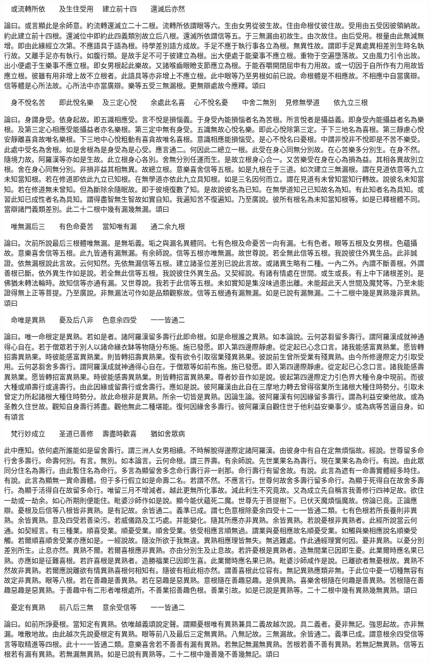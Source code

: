　或流轉所依　　及生住受用
　建立前十四　　還滅后亦然　

論曰。或言顯此是余師意。約流轉還滅立二十二根。流轉所依謂眼等六。生由女男從彼生故。住由命根仗彼住故。受用由五受因彼領納故。約此建立前十四根。還滅位中即約此四義類別故立后八根。還滅所依謂信等五。于三無漏由初故生。由次故住。由后受用。根量由此無減無增。即由此緣經立次第。不應語具于語為根。待學差別語方成故。手足不應于執行事各立為根。無異性故。謂即手足異處異相差別生時名執行故。又離手足亦有執行。如腹行類。是故手足不可于彼建立為根。出大便處于能棄事不應立根。重物于空遍墮落故。又由風力引令出故。出小便處于生樂事不應立根。即女男根起此樂故。又諸喉齒眼瞼支節應立為根。于能吞嚼開閉屈申有力用故。或一切因于自所作有力用故皆應立根。彼雖有用非增上故不立根者。此語具等亦非增上不應立根。此中眼等乃至男根如前已說。命根體是不相應故。不相應中自當廣辯。信等體是心所法故。心所法中亦當廣辯。樂等五受三無漏根。更無辯處故今應釋。頌曰

　身不悅名苦　　即此悅名樂
　及三定心悅　　余處此名喜
　心不悅名憂　　中舍二無別
　見修無學道　　依九立三根　

論曰。身謂身受。依身起故。即五識相應受。言不悅是損惱義。于身受內能損惱者名為苦根。所言悅者是攝益義。即身受內能攝益者名為樂根。及第三定心相應受能攝益者亦名樂根。第三定中無有身受。五識無故心悅名樂。即此心悅除第三定。于下三地名為喜根。第三靜慮心悅安靜離喜貪故唯名樂根。下三地中心悅粗動有喜貪故唯名喜根。意識相應能損惱受。是心不悅名曰憂根。中謂非悅非不悅即是不苦不樂受。此處中受名為舍根。如是舍根為是身受為是心受。應言通二。何因此二總立一根。此受在身心同無分別故。在心苦樂多分別生。在身不然。隨境力故。阿羅漢等亦如是生故。此立根身心各別。舍無分別任運而生。是故立根身心合一。又苦樂受在身在心為損為益。其相各異故別立根。舍在身心同無分別。非損非益其相無異。故總立根。意樂喜舍信等五根。如是九根在于三道。如次建立三無漏根。謂在見道依意等九立未知當知根。若在修道即依此九立已知根。在無學道亦依此九立具知根。如是三名因何而立。謂在見道有未曾知當知行轉故。說彼名未知當知。若在修道無未曾知。但為斷除余隨眠故。即于彼境復數了知。是故說彼名為已知。在無學道知己已知故名為知。有此知者名為具知。或習此知已成性者名為具知。謂得盡智無生智故如實自知。我遍知苦不復遍知。乃至廣說。彼所有根名為未知當知根等。如是已釋根體不同。當辯諸門義類差別。此二十二根中幾有漏幾無漏。頌曰

　唯無漏后三　　有色命憂苦
　當知唯有漏　　通二余九根　

論曰。次前所說最后三根體唯無漏。是無垢義。垢之與漏名異體同。七有色根及命憂苦一向有漏。七有色者。眼等五根及女男根。色蘊攝故。意樂喜舍信等五根。此九皆通有漏無漏。有余師說。信等五根亦唯無漏。故世尊說。若全無此信等五根。我說彼住外異生品。此非誠證。依無漏根說此言故。云何知然。先依無漏信等五根。建立諸圣位差別已說此言故。或諸異生略有二種。一內二外。內謂不斷善根。外謂善根已斷。依外異生作如是說。若全無此信等五根。我說彼住外異生品。又契經說。有諸有情處在世間。或生或長。有上中下諸根差別。是佛猶未轉法輪時。故知信等亦通有漏。又世尊說。我若于此信等五根。未如實知是集沒味過患出離。未能超此天人世間及魔梵等。乃至未能證得無上正等菩提。乃至廣說。非無漏法可作如是品類觀察故。信等五根通有漏無漏。如是已說有漏無漏。二十二根中幾是異熟幾非異熟。頌曰

　命唯是異熟　　憂及后八非
　色意余四受　　一一皆通二　

論曰。唯一命根定是異熟。若如是者。諸阿羅漢留多壽行此即命根。如是命根誰之異熟。如本論說。云何苾芻留多壽行。謂阿羅漢成就神通得心自在。若于僧眾若于別人以諸命緣衣缽等物隨分布施。施已發愿。即入第四邊際靜慮。從定起已心念口言。諸我能感富異熟業。愿皆轉招壽異熟果。時彼能感富異熟業。則皆轉招壽異熟果。復有欲令引取宿業殘異熟果。彼說前生曾所受業有殘異熟。由今所修邊際定力引取受用。云何苾芻舍多壽行。謂阿羅漢成就神通得心自在。于僧眾等如前布施。施已發愿。即入第四邊際靜慮。從定起已心念口言。諸我能感壽異熟業。愿皆轉招富異熟果。時彼能感壽異熟業。則皆轉招富異熟果。尊者妙音作如是說。彼起第四邊際定力引色界大種令身中現前。而彼大種或順壽行或違壽行。由此因緣或留壽行或舍壽行。應如是說。彼阿羅漢由此自在三摩地力轉去曾得宿業所生諸根大種住時勢分。引取未曾定力所起諸根大種住時勢分。故此命根非是異熟。所余一切皆是異熟。因論生論。彼阿羅漢有何因緣留多壽行。謂為利益安樂他故。或為圣教久住世故。觀知自身壽行將盡。觀他無此二種堪能。復何因緣舍多壽行。彼阿羅漢自觀住世于他利益安樂事少。或為病等苦逼自身。如有頌言

　梵行妙成立　　圣道已善修
　壽盡時歡喜　　猶如舍眾病　

此中應知。依何處所誰能如是留舍壽行。謂三洲人女男相續。不時解脫得邊際定諸阿羅漢。由彼身中有自在定無煩惱故。經說。世尊留多命行舍多壽行。命壽何別。有言。無別。如本論言。云何命根。謂三界壽。有余師說。先世業果名為壽行。現在業果名為命行。有說。由此眾同分住名為壽行。由此暫住名為命行。多言為顯留舍多念命行壽行非一剎那。命行壽行有留舍故。有說。此言為遮有一命壽實體經多時住。有說。此言為顯無一實命壽體。但于多行假立如是命壽二名。若謂不然。不應言行。世尊何故舍多壽行留多命行。為顯于死得自在故舍多壽行。為顯于活得自在故留多命行。唯留三月不增減者。越此更無所化事故。減此利生不究竟故。又為成立先自稱言我善修行四神足故。欲住一劫或一劫余。如心所期則便能住。毗婆沙師作如是說。顯今能伏蘊死二魔。世尊先于菩提樹下。已伏天魔煩惱魔故。傍論已竟。正論應辯。憂根及后信等八根皆非異熟。是有記故。余皆通二。義準已成。謂七色意根除憂余四受十二一一皆通二類。七有色根若所長養則非異熟。余皆異熟。意及四受若善染污。若威儀路及工巧處。并能變化。隨其所應亦非異熟。余皆異熟。若說憂根非異熟者。此經所說當云何通。如契經言。有三種業。順喜受業。順憂受業。順舍受業。依受相應言順無過。謂業與憂相應故名順憂受業。如觸與樂相應說名順樂受觸。若爾順喜順舍受業亦應如是。一經說故。隨汝所欲于我無違。異熟相應理皆無失。無逃難處。作此通經理實何因。憂非異熟。以憂分別差別所生。止息亦然。異熟不爾。若爾喜根應非異熟。亦由分別生及止息故。若許憂根是異熟者。造無間業已因即生憂。此業爾時應名果已熟。亦應如是征難喜根。若許喜根是異熟者。造勝福業已因即生喜。此業爾時應名果已熟。毗婆沙師咸作是說。已離欲者無憂根故。異熟不然故非異熟。若爾應說離欲有情異熟喜根何相知有。隨彼有相此相亦然。謂善喜根此位容有。無記異熟應類非無。于此位中憂一切種無容有故定非異熟。眼等八根。若在善趣是善異熟。若在惡趣是惡異熟。意根隨在善趣惡趣。是俱異熟。喜樂舍根隨在何趣是善異熟。苦根隨在善趣惡趣是惡異熟。于善趣中有二形者唯根處所。不善業招善趣色根。善業引故。如是已說是異熟等。二十二根中幾有異熟幾無異熟。頌曰

　憂定有異熟　　前八后三無
　意余受信等　　一一皆通二　

論曰。如前所諍憂根。當知定有異熟。依唯越義頌說定聲。謂顯憂根唯有異熟兼具二義故越次說。具二義者。憂非無記。強思起故。亦非無漏。唯散地故。由此越次先說憂根定有異熟。眼等前八及最后三定無異熟。八無記故。三無漏故。余皆通二。義準已成。謂意根余四受信等言等取精進等四根。此十一一皆通二類。意樂喜舍若不善善有漏有異熟。若無記無漏無異熟。苦根若善不善有異熟。若無記無異熟。信等五根若有漏有異熟。若無漏無異熟。如是已說有異熟等。二十二根中幾善幾不善幾無記。頌曰
